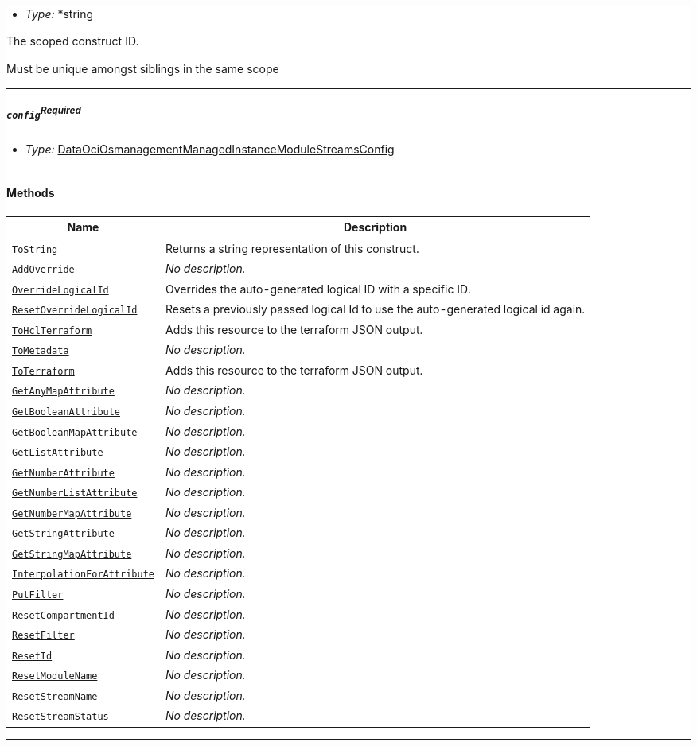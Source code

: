 - *Type:* *string

The scoped construct ID.

Must be unique amongst siblings in the same scope

---

##### `config`<sup>Required</sup> <a name="config" id="rhizo-co-terraform-provider-oci.dataOciOsmanagementManagedInstanceModuleStreams.DataOciOsmanagementManagedInstanceModuleStreams.Initializer.parameter.config"></a>

- *Type:* <a href="#rhizo-co-terraform-provider-oci.dataOciOsmanagementManagedInstanceModuleStreams.DataOciOsmanagementManagedInstanceModuleStreamsConfig">DataOciOsmanagementManagedInstanceModuleStreamsConfig</a>

---

#### Methods <a name="Methods" id="Methods"></a>

| **Name** | **Description** |
| --- | --- |
| <code><a href="#rhizo-co-terraform-provider-oci.dataOciOsmanagementManagedInstanceModuleStreams.DataOciOsmanagementManagedInstanceModuleStreams.toString">ToString</a></code> | Returns a string representation of this construct. |
| <code><a href="#rhizo-co-terraform-provider-oci.dataOciOsmanagementManagedInstanceModuleStreams.DataOciOsmanagementManagedInstanceModuleStreams.addOverride">AddOverride</a></code> | *No description.* |
| <code><a href="#rhizo-co-terraform-provider-oci.dataOciOsmanagementManagedInstanceModuleStreams.DataOciOsmanagementManagedInstanceModuleStreams.overrideLogicalId">OverrideLogicalId</a></code> | Overrides the auto-generated logical ID with a specific ID. |
| <code><a href="#rhizo-co-terraform-provider-oci.dataOciOsmanagementManagedInstanceModuleStreams.DataOciOsmanagementManagedInstanceModuleStreams.resetOverrideLogicalId">ResetOverrideLogicalId</a></code> | Resets a previously passed logical Id to use the auto-generated logical id again. |
| <code><a href="#rhizo-co-terraform-provider-oci.dataOciOsmanagementManagedInstanceModuleStreams.DataOciOsmanagementManagedInstanceModuleStreams.toHclTerraform">ToHclTerraform</a></code> | Adds this resource to the terraform JSON output. |
| <code><a href="#rhizo-co-terraform-provider-oci.dataOciOsmanagementManagedInstanceModuleStreams.DataOciOsmanagementManagedInstanceModuleStreams.toMetadata">ToMetadata</a></code> | *No description.* |
| <code><a href="#rhizo-co-terraform-provider-oci.dataOciOsmanagementManagedInstanceModuleStreams.DataOciOsmanagementManagedInstanceModuleStreams.toTerraform">ToTerraform</a></code> | Adds this resource to the terraform JSON output. |
| <code><a href="#rhizo-co-terraform-provider-oci.dataOciOsmanagementManagedInstanceModuleStreams.DataOciOsmanagementManagedInstanceModuleStreams.getAnyMapAttribute">GetAnyMapAttribute</a></code> | *No description.* |
| <code><a href="#rhizo-co-terraform-provider-oci.dataOciOsmanagementManagedInstanceModuleStreams.DataOciOsmanagementManagedInstanceModuleStreams.getBooleanAttribute">GetBooleanAttribute</a></code> | *No description.* |
| <code><a href="#rhizo-co-terraform-provider-oci.dataOciOsmanagementManagedInstanceModuleStreams.DataOciOsmanagementManagedInstanceModuleStreams.getBooleanMapAttribute">GetBooleanMapAttribute</a></code> | *No description.* |
| <code><a href="#rhizo-co-terraform-provider-oci.dataOciOsmanagementManagedInstanceModuleStreams.DataOciOsmanagementManagedInstanceModuleStreams.getListAttribute">GetListAttribute</a></code> | *No description.* |
| <code><a href="#rhizo-co-terraform-provider-oci.dataOciOsmanagementManagedInstanceModuleStreams.DataOciOsmanagementManagedInstanceModuleStreams.getNumberAttribute">GetNumberAttribute</a></code> | *No description.* |
| <code><a href="#rhizo-co-terraform-provider-oci.dataOciOsmanagementManagedInstanceModuleStreams.DataOciOsmanagementManagedInstanceModuleStreams.getNumberListAttribute">GetNumberListAttribute</a></code> | *No description.* |
| <code><a href="#rhizo-co-terraform-provider-oci.dataOciOsmanagementManagedInstanceModuleStreams.DataOciOsmanagementManagedInstanceModuleStreams.getNumberMapAttribute">GetNumberMapAttribute</a></code> | *No description.* |
| <code><a href="#rhizo-co-terraform-provider-oci.dataOciOsmanagementManagedInstanceModuleStreams.DataOciOsmanagementManagedInstanceModuleStreams.getStringAttribute">GetStringAttribute</a></code> | *No description.* |
| <code><a href="#rhizo-co-terraform-provider-oci.dataOciOsmanagementManagedInstanceModuleStreams.DataOciOsmanagementManagedInstanceModuleStreams.getStringMapAttribute">GetStringMapAttribute</a></code> | *No description.* |
| <code><a href="#rhizo-co-terraform-provider-oci.dataOciOsmanagementManagedInstanceModuleStreams.DataOciOsmanagementManagedInstanceModuleStreams.interpolationForAttribute">InterpolationForAttribute</a></code> | *No description.* |
| <code><a href="#rhizo-co-terraform-provider-oci.dataOciOsmanagementManagedInstanceModuleStreams.DataOciOsmanagementManagedInstanceModuleStreams.putFilter">PutFilter</a></code> | *No description.* |
| <code><a href="#rhizo-co-terraform-provider-oci.dataOciOsmanagementManagedInstanceModuleStreams.DataOciOsmanagementManagedInstanceModuleStreams.resetCompartmentId">ResetCompartmentId</a></code> | *No description.* |
| <code><a href="#rhizo-co-terraform-provider-oci.dataOciOsmanagementManagedInstanceModuleStreams.DataOciOsmanagementManagedInstanceModuleStreams.resetFilter">ResetFilter</a></code> | *No description.* |
| <code><a href="#rhizo-co-terraform-provider-oci.dataOciOsmanagementManagedInstanceModuleStreams.DataOciOsmanagementManagedInstanceModuleStreams.resetId">ResetId</a></code> | *No description.* |
| <code><a href="#rhizo-co-terraform-provider-oci.dataOciOsmanagementManagedInstanceModuleStreams.DataOciOsmanagementManagedInstanceModuleStreams.resetModuleName">ResetModuleName</a></code> | *No description.* |
| <code><a href="#rhizo-co-terraform-provider-oci.dataOciOsmanagementManagedInstanceModuleStreams.DataOciOsmanagementManagedInstanceModuleStreams.resetStreamName">ResetStreamName</a></code> | *No description.* |
| <code><a href="#rhizo-co-terraform-provider-oci.dataOciOsmanagementManagedInstanceModuleStreams.DataOciOsmanagementManagedInstanceModuleStreams.resetStreamStatus">ResetStreamStatus</a></code> | *No description.* |

---
